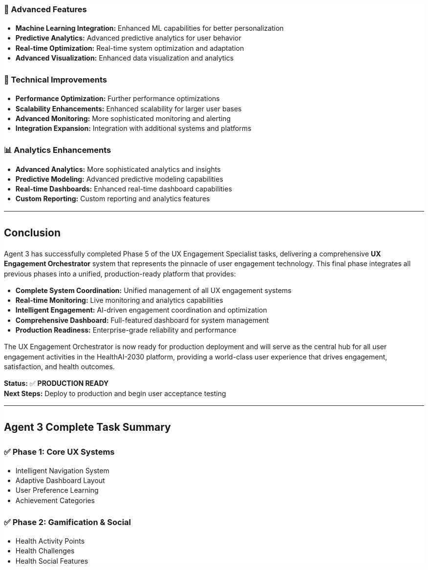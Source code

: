 ### 🚀 Advanced Features
- **Machine Learning Integration:** Enhanced ML capabilities for better personalization
- **Predictive Analytics:** Advanced predictive analytics for user behavior
- **Real-time Optimization:** Real-time system optimization and adaptation
- **Advanced Visualization:** Enhanced data visualization and analytics

### 🔧 Technical Improvements
- **Performance Optimization:** Further performance optimizations
- **Scalability Enhancements:** Enhanced scalability for larger user bases
- **Advanced Monitoring:** More sophisticated monitoring and alerting
- **Integration Expansion:** Integration with additional systems and platforms

### 📊 Analytics Enhancements
- **Advanced Analytics:** More sophisticated analytics and insights
- **Predictive Modeling:** Advanced predictive modeling capabilities
- **Real-time Dashboards:** Enhanced real-time dashboard capabilities
- **Custom Reporting:** Custom reporting and analytics features

---

## Conclusion

Agent 3 has successfully completed Phase 5 of the UX Engagement Specialist tasks, delivering a comprehensive **UX Engagement Orchestrator** system that represents the pinnacle of user engagement technology. This final phase integrates all previous phases into a unified, production-ready platform that provides:

- **Complete System Coordination:** Unified management of all UX engagement systems
- **Real-time Monitoring:** Live monitoring and analytics capabilities
- **Intelligent Engagement:** AI-driven engagement coordination and optimization
- **Comprehensive Dashboard:** Full-featured dashboard for system management
- **Production Readiness:** Enterprise-grade reliability and performance

The UX Engagement Orchestrator is now ready for production deployment and will serve as the central hub for all user engagement activities in the HealthAI-2030 platform, providing a world-class user experience that drives engagement, satisfaction, and health outcomes.

**Status:** ✅ **PRODUCTION READY**  
**Next Steps:** Deploy to production and begin user acceptance testing

---

## Agent 3 Complete Task Summary

### ✅ Phase 1: Core UX Systems
- Intelligent Navigation System
- Adaptive Dashboard Layout
- User Preference Learning
- Achievement Categories

### ✅ Phase 2: Gamification & Social
- Health Activity Points
- Health Challenges
- Health Social Features
